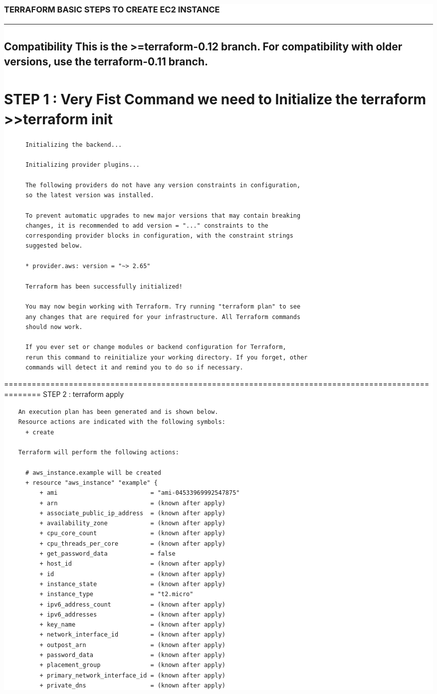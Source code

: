 ### TERRAFORM BASIC STEPS TO CREATE EC2 INSTANCE 
------------------------------------------------------------------------------
Compatibility
This is the >=terraform-0.12 branch. 
For compatibility with older versions, use the terraform-0.11 branch.
------------------------------------------------------------------------------
STEP 1 : Very Fist Command we need to Initialize the terraform
          >>terraform init
 ====================================================================================================         
          Initializing the backend...
          
          Initializing provider plugins...
          
          The following providers do not have any version constraints in configuration,
          so the latest version was installed.
          
          To prevent automatic upgrades to new major versions that may contain breaking
          changes, it is recommended to add version = "..." constraints to the
          corresponding provider blocks in configuration, with the constraint strings
          suggested below.
          
          * provider.aws: version = "~> 2.65"
          
          Terraform has been successfully initialized!
          
          You may now begin working with Terraform. Try running "terraform plan" to see
          any changes that are required for your infrastructure. All Terraform commands
          should now work.
          
          If you ever set or change modules or backend configuration for Terraform,
          rerun this command to reinitialize your working directory. If you forget, other
          commands will detect it and remind you to do so if necessary.
====================================================================================================
STEP 2 : terraform apply

        An execution plan has been generated and is shown below.
        Resource actions are indicated with the following symbols:
          + create
        
        Terraform will perform the following actions:
        
          # aws_instance.example will be created
          + resource "aws_instance" "example" {
              + ami                          = "ami-04533969992547875"
              + arn                          = (known after apply)
              + associate_public_ip_address  = (known after apply)
              + availability_zone            = (known after apply)
              + cpu_core_count               = (known after apply)
              + cpu_threads_per_core         = (known after apply)
              + get_password_data            = false
              + host_id                      = (known after apply)
              + id                           = (known after apply)
              + instance_state               = (known after apply)
              + instance_type                = "t2.micro"
              + ipv6_address_count           = (known after apply)
              + ipv6_addresses               = (known after apply)
              + key_name                     = (known after apply)
              + network_interface_id         = (known after apply)
              + outpost_arn                  = (known after apply)
              + password_data                = (known after apply)
              + placement_group              = (known after apply)
              + primary_network_interface_id = (known after apply)
              + private_dns                  = (known after apply)